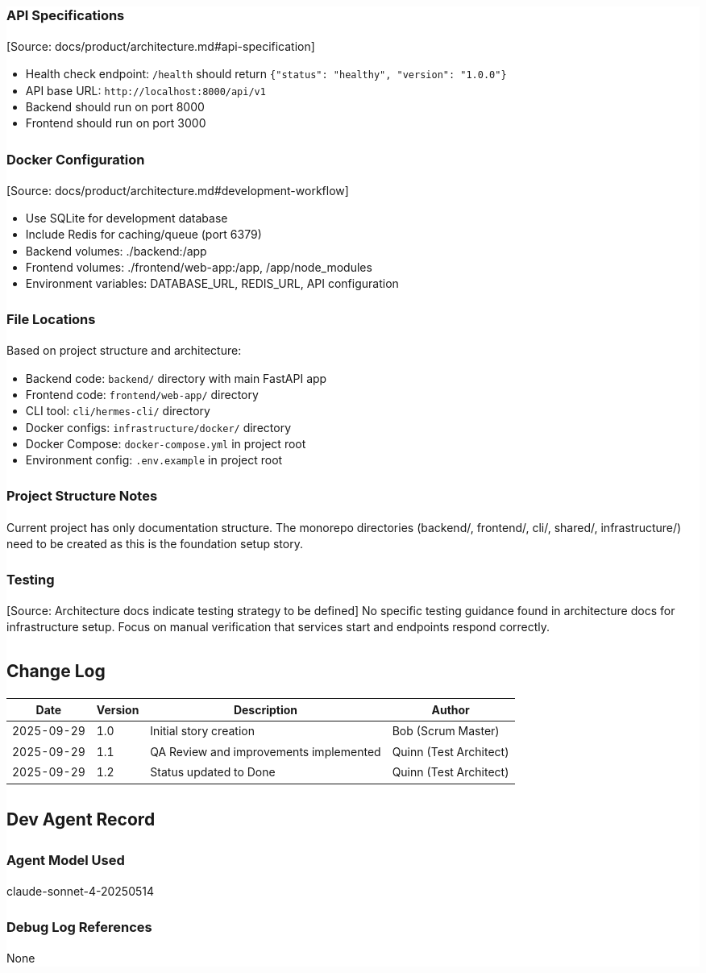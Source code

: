 ### API Specifications
[Source: docs/product/architecture.md#api-specification]
- Health check endpoint: `/health` should return `{"status": "healthy", "version": "1.0.0"}`
- API base URL: `http://localhost:8000/api/v1`
- Backend should run on port 8000
- Frontend should run on port 3000

### Docker Configuration
[Source: docs/product/architecture.md#development-workflow]
- Use SQLite for development database
- Include Redis for caching/queue (port 6379)
- Backend volumes: ./backend:/app
- Frontend volumes: ./frontend/web-app:/app, /app/node_modules
- Environment variables: DATABASE_URL, REDIS_URL, API configuration

### File Locations
Based on project structure and architecture:
- Backend code: `backend/` directory with main FastAPI app
- Frontend code: `frontend/web-app/` directory
- CLI tool: `cli/hermes-cli/` directory
- Docker configs: `infrastructure/docker/` directory
- Docker Compose: `docker-compose.yml` in project root
- Environment config: `.env.example` in project root

### Project Structure Notes
Current project has only documentation structure. The monorepo directories (backend/, frontend/, cli/, shared/, infrastructure/) need to be created as this is the foundation setup story.

### Testing
[Source: Architecture docs indicate testing strategy to be defined]
No specific testing guidance found in architecture docs for infrastructure setup. Focus on manual verification that services start and endpoints respond correctly.

## Change Log
| Date | Version | Description | Author |
|------|---------|-------------|---------|
| 2025-09-29 | 1.0 | Initial story creation | Bob (Scrum Master) |
| 2025-09-29 | 1.1 | QA Review and improvements implemented | Quinn (Test Architect) |
| 2025-09-29 | 1.2 | Status updated to Done | Quinn (Test Architect) |

## Dev Agent Record

### Agent Model Used
claude-sonnet-4-20250514

### Debug Log References
None
